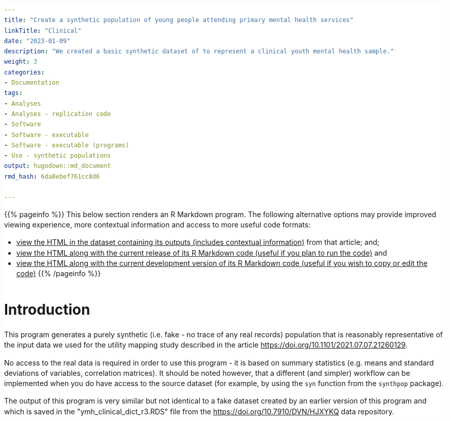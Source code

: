 ```yaml
---
title: "Create a synthetic population of young people attending primary mental health services"
linkTitle: "Clinical"
date: "2023-01-09"
description: "We created a basic synthetic dataset of to represent a clinical youth mental health sample."
weight: 3
categories: 
- Documentation
tags: 
- Analyses
- Analyses - replication code
- Software
- Software - executable
- Software - executable (programs)
- Use - synthetic populations
output: hugodown::md_document
rmd_hash: 6da8ebef761cc8d6

---
```


{{% pageinfo %}} This below section renders an R Markdown program. The following alternative options may provide improved viewing experience, more contextual information and access to more useful code formats:

-   [view the HTML in the dataset containing its outputs (includes contextual information)](https://doi.org/10.7910/DVN/HJXYKQ) from that article; and;
-   [view the HTML along with the current release of its R Markdown code (useful if you plan to run the code)](https://doi.org/10.5281/zenodo.6321820) and
-   [view the HTML along with the current development version of its R Markdown code (useful if you wish to copy or edit the code)](https://github.com/ready4-dev/aqol6dmap_fakes/) {{% /pageinfo %}}

<div class="highlight">

</div>

# Introduction

This program generates a purely synthetic (i.e. fake - no trace of any real records) population that is reasonably representative of the input data we used for the utility mapping study described in the article <https://doi.org/10.1101/2021.07.07.21260129>.

No access to the real data is required in order to use this program - it is based on summary statistics (e.g. means and standard deviations of variables, correlation matrices). It should be noted however, that a different (and simpler) workflow can be implemented when you do have access to the source dataset (for example, by using the `syn` function from the `synthpop` package).

The output of this program is very similar but not identical to a fake dataset created by an earlier version of this program and which is saved in the "ymh_clinical_dict_r3.RDS" file from the <https://doi.org/10.7910/DVN/HJXYKQ> data repository.
